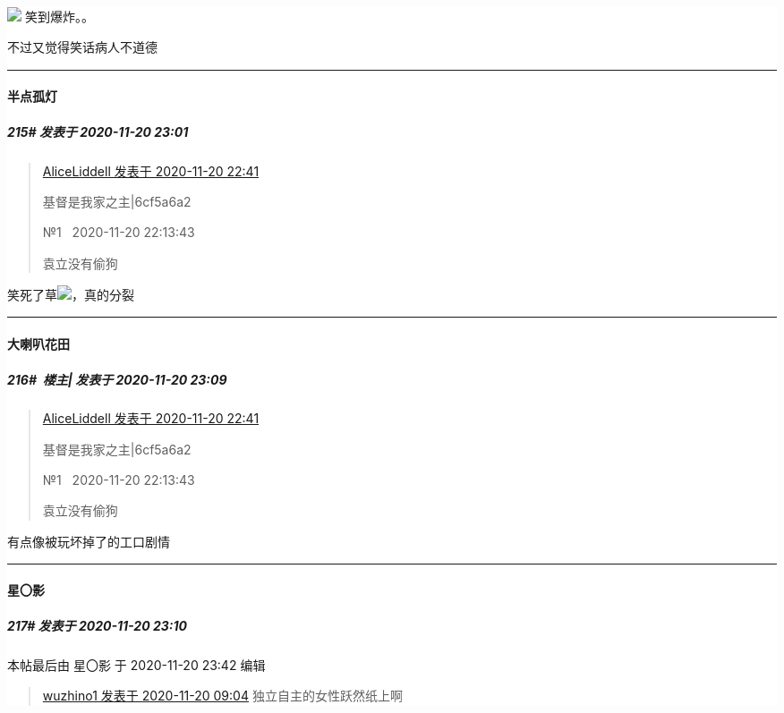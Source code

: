 

<img src="https://static.saraba1st.com/image/smiley/face2017/067.png" referrerpolicy="no-referrer"> 笑到爆炸。。


不过又觉得笑话病人不道德







*****

####  半点孤灯  
##### 215#       发表于 2020-11-20 23:01



<blockquote><a href="httphttps://bbs.saraba1st.com/2b/forum.php?mod=redirect&amp;goto=findpost&amp;pid=49464592&amp;ptid=1973111" target="_blank">AliceLiddell 发表于 2020-11-20 22:41</a>

基督是我家之主|6cf5a6a2

№1   2020-11-20 22:13:43

袁立没有偷狗</blockquote>
笑死了草<img src="https://static.saraba1st.com/image/smiley/face2017/067.png" referrerpolicy="no-referrer">，真的分裂







*****

####  大喇叭花田  
##### 216#         楼主| 发表于 2020-11-20 23:09



<blockquote><a href="httphttps://bbs.saraba1st.com/2b/forum.php?mod=redirect&amp;goto=findpost&amp;pid=49464592&amp;ptid=1973111" target="_blank">AliceLiddell 发表于 2020-11-20 22:41</a>

基督是我家之主|6cf5a6a2

№1   2020-11-20 22:13:43

袁立没有偷狗</blockquote>
有点像被玩坏掉了的工口剧情







*****

####  星〇影  
##### 217#       发表于 2020-11-20 23:10



 本帖最后由 星〇影 于 2020-11-20 23:42 编辑 
<blockquote><a href="httphttps://bbs.saraba1st.com/2b/forum.php?mod=redirect&amp;goto=findpost&amp;pid=49455700&amp;ptid=1973111" target="_blank">wuzhino1 发表于 2020-11-20 09:04</a>
独立自主的女性跃然纸上啊
